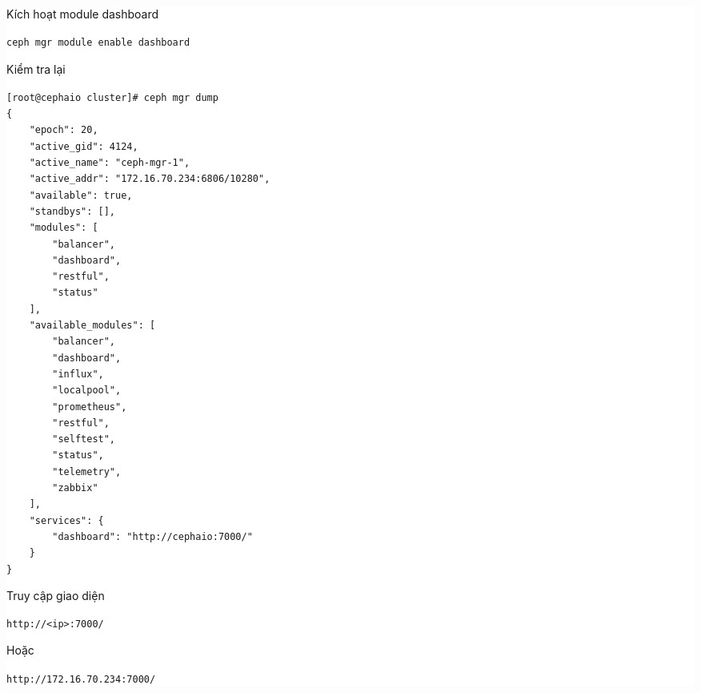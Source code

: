 Kích hoạt module dashboard
```
ceph mgr module enable dashboard
```

Kiểm tra lại

```
[root@cephaio cluster]# ceph mgr dump
{
    "epoch": 20,
    "active_gid": 4124,
    "active_name": "ceph-mgr-1",
    "active_addr": "172.16.70.234:6806/10280",
    "available": true,
    "standbys": [],
    "modules": [
        "balancer",
        "dashboard",
        "restful",
        "status"
    ],
    "available_modules": [
        "balancer",
        "dashboard",
        "influx",
        "localpool",
        "prometheus",
        "restful",
        "selftest",
        "status",
        "telemetry",
        "zabbix"
    ],
    "services": {
        "dashboard": "http://cephaio:7000/"
    }
}

```

Truy cập giao diện
```
http://<ip>:7000/
```

Hoặc
```
http://172.16.70.234:7000/
```